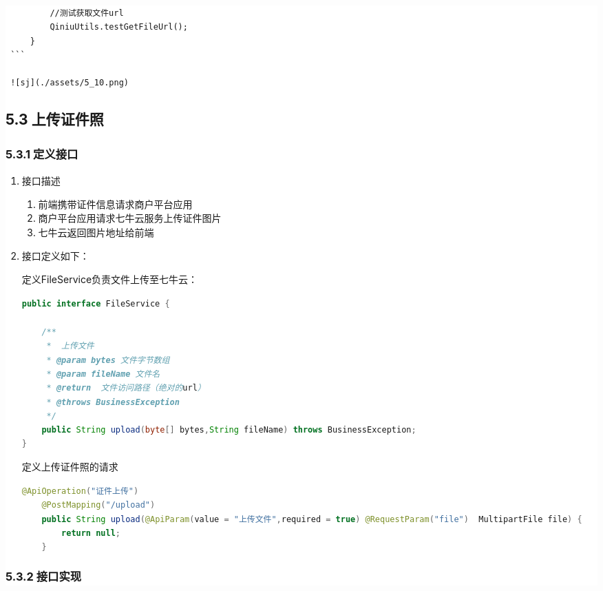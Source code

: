              //测试获取文件url
             QiniuUtils.testGetFileUrl();
         }
     ```

     ![sj](./assets/5_10.png)



## 5.3 上传证件照

### 5.3.1 定义接口

1. 接口描述 

   1. 前端携带证件信息请求商户平台应用 
   2. 商户平台应用请求七牛云服务上传证件图片 
   3. 七牛云返回图片地址给前端

2. 接口定义如下：

    定义FileService负责文件上传至七牛云：

   ```java
   public interface FileService {
       
       /**
        *  上传文件
        * @param bytes 文件字节数组
        * @param fileName 文件名
        * @return  文件访问路径（绝对的url）
        * @throws BusinessException
        */
       public String upload(byte[] bytes,String fileName) throws BusinessException;
   }
   ```

   定义上传证件照的请求

   ```java
   @ApiOperation("证件上传")
       @PostMapping("/upload")
       public String upload(@ApiParam(value = "上传文件",required = true) @RequestParam("file")  MultipartFile file) {
           return null;
       }
   ```

### 5.3.2 接口实现
